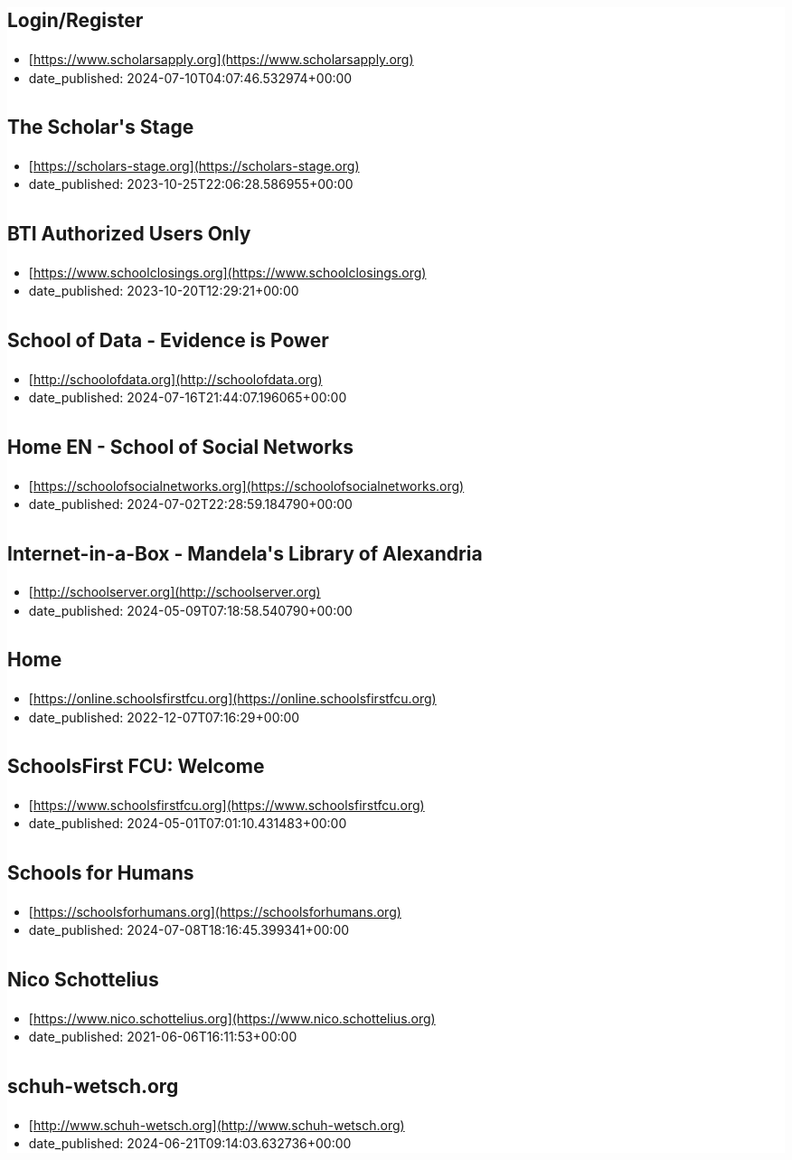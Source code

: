  ## Login/Register
 - [https://www.scholarsapply.org](https://www.scholarsapply.org)
 - date_published: 2024-07-10T04:07:46.532974+00:00

 ## The Scholar's Stage
 - [https://scholars-stage.org](https://scholars-stage.org)
 - date_published: 2023-10-25T22:06:28.586955+00:00

 ## BTI Authorized Users Only
 - [https://www.schoolclosings.org](https://www.schoolclosings.org)
 - date_published: 2023-10-20T12:29:21+00:00

 ## School of Data              - Evidence is Power
 - [http://schoolofdata.org](http://schoolofdata.org)
 - date_published: 2024-07-16T21:44:07.196065+00:00

 ## Home EN - School of Social Networks
 - [https://schoolofsocialnetworks.org](https://schoolofsocialnetworks.org)
 - date_published: 2024-07-02T22:28:59.184790+00:00

 ## Internet-in-a-Box - Mandela's Library of Alexandria
 - [http://schoolserver.org](http://schoolserver.org)
 - date_published: 2024-05-09T07:18:58.540790+00:00

 ## Home
 - [https://online.schoolsfirstfcu.org](https://online.schoolsfirstfcu.org)
 - date_published: 2022-12-07T07:16:29+00:00

 ## SchoolsFirst FCU: Welcome
 - [https://www.schoolsfirstfcu.org](https://www.schoolsfirstfcu.org)
 - date_published: 2024-05-01T07:01:10.431483+00:00

 ## Schools for Humans
 - [https://schoolsforhumans.org](https://schoolsforhumans.org)
 - date_published: 2024-07-08T18:16:45.399341+00:00

 ## Nico Schottelius
 - [https://www.nico.schottelius.org](https://www.nico.schottelius.org)
 - date_published: 2021-06-06T16:11:53+00:00

 ## schuh-wetsch.org
 - [http://www.schuh-wetsch.org](http://www.schuh-wetsch.org)
 - date_published: 2024-06-21T09:14:03.632736+00:00
